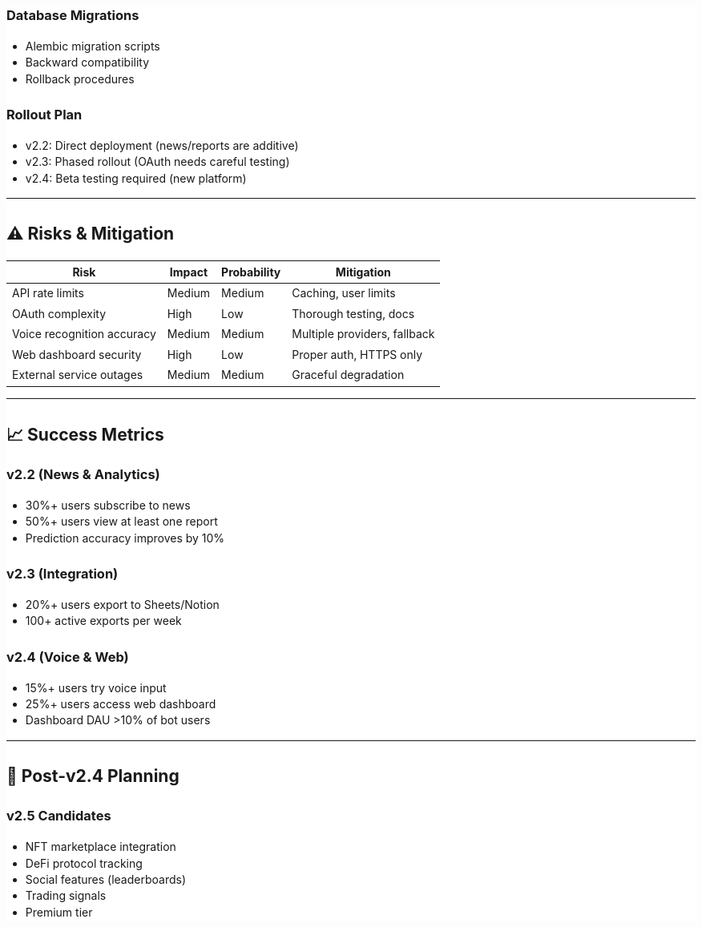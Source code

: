 ### Database Migrations
- Alembic migration scripts
- Backward compatibility
- Rollback procedures

### Rollout Plan
- v2.2: Direct deployment (news/reports are additive)
- v2.3: Phased rollout (OAuth needs careful testing)
- v2.4: Beta testing required (new platform)

---

## ⚠️ Risks & Mitigation

| Risk | Impact | Probability | Mitigation |
|------|--------|-------------|------------|
| API rate limits | Medium | Medium | Caching, user limits |
| OAuth complexity | High | Low | Thorough testing, docs |
| Voice recognition accuracy | Medium | Medium | Multiple providers, fallback |
| Web dashboard security | High | Low | Proper auth, HTTPS only |
| External service outages | Medium | Medium | Graceful degradation |

---

## 📈 Success Metrics

### v2.2 (News & Analytics)
- 30%+ users subscribe to news
- 50%+ users view at least one report
- Prediction accuracy improves by 10%

### v2.3 (Integration)
- 20%+ users export to Sheets/Notion
- 100+ active exports per week

### v2.4 (Voice & Web)
- 15%+ users try voice input
- 25%+ users access web dashboard
- Dashboard DAU >10% of bot users

---

## 🎯 Post-v2.4 Planning

### v2.5 Candidates
- NFT marketplace integration
- DeFi protocol tracking
- Social features (leaderboards)
- Trading signals
- Premium tier
